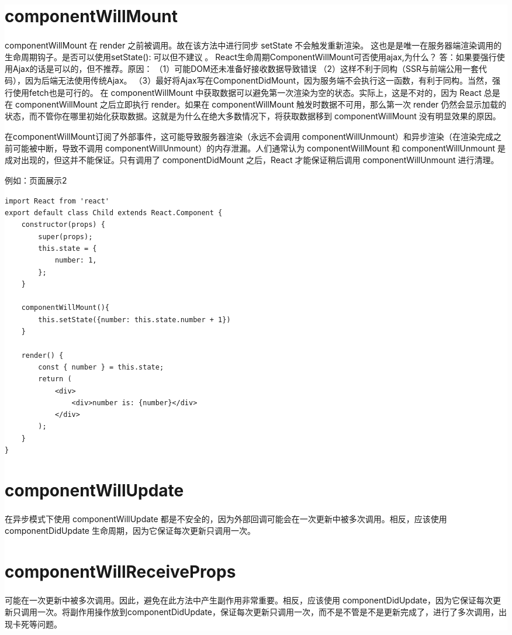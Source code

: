 # componentWillMount
componentWillMount 在 render 之前被调用。故在该方法中进行同步 setState 不会触发重新渲染。
这也是是唯一在服务器端渲染调用的生命周期钩子。是否可以使用setState(): 可以但不建议 。
React生命周期ComponentWillMount可否使用ajax,为什么？
答：如果要强行使用Ajax的话是可以的，但不推荐。原因：
（1）可能DOM还未准备好接收数据导致错误
（2）这样不利于同构（SSR与前端公用一套代码），因为后端无法使用传统Ajax。
（3）最好将Ajax写在ComponentDidMount，因为服务端不会执行这一函数，有利于同构。当然，强行使用fetch也是可行的。
在 componentWillMount 中获取数据可以避免第一次渲染为空的状态。实际上，这是不对的，因为 React 总是在 componentWillMount 之后立即执行 render。如果在 componentWillMount 触发时数据不可用，那么第一次 render 仍然会显示加载的状态，而不管你在哪里初始化获取数据。这就是为什么在绝大多数情况下，将获取数据移到 componentWillMount 没有明显效果的原因。

在componentWillMount订阅了外部事件，这可能导致服务器渲染（永远不会调用 componentWillUnmount）和异步渲染（在渲染完成之前可能被中断，导致不调用 componentWillUnmount）的内存泄漏。人们通常认为 componentWillMount 和 componentWillUnmount 是成对出现的，但这并不能保证。只有调用了 componentDidMount 之后，React 才能保证稍后调用 componentWillUnmount 进行清理。

例如：页面展示2
```
import React from 'react'
export default class Child extends React.Component {
    constructor(props) {
        super(props);
        this.state = {
            number: 1,
        };
    }

    componentWillMount(){
        this.setState({number: this.state.number + 1})
    }

    render() {
        const { number } = this.state;
        return (
            <div>
                <div>number is: {number}</div>
            </div>
        );
    }
}
```
# componentWillUpdate
在异步模式下使用 componentWillUpdate 都是不安全的，因为外部回调可能会在一次更新中被多次调用。相反，应该使用 componentDidUpdate 生命周期，因为它保证每次更新只调用一次。

# componentWillReceiveProps 
可能在一次更新中被多次调用。因此，避免在此方法中产生副作用非常重要。相反，应该使用 componentDidUpdate，因为它保证每次更新只调用一次。将副作用操作放到componentDidUpdate，保证每次更新只调用一次，而不是不管是不是更新完成了，进行了多次调用，出现卡死等问题。
